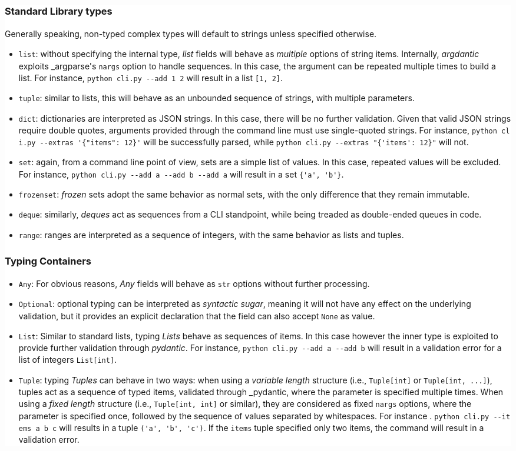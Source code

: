 ### Standard Library types

Generally speaking, non-typed complex types will default to strings unless specified otherwise.

- `list`: without specifying the internal type, _list_ fields will behave as _multiple_ options of string items.
Internally, _argdantic_ exploits _argparse's `nargs` option to handle sequences.
In this case, the argument can be repeated multiple times to build a list.
For instance, `python cli.py --add 1 2` will result in a list `[1, 2]`.

- `tuple`: similar to lists, this will behave as an unbounded sequence of strings, with multiple parameters.

- `dict`: dictionaries are interpreted as JSON strings. In this case, there will be no further validation.
Given that valid JSON strings require double quotes, arguments provided through the command line must use single-quoted strings.
For instance, `python cli.py --extras '{"items": 12}'` will be successfully parsed, while `python cli.py --extras "{'items': 12}"` will not.

- `set`: again, from a command line point of view, sets are a simple list of values. In this case, repeated values will be excluded.
For instance, `python cli.py --add a --add b --add a` will result in a set `{'a', 'b'}`.

- `frozenset`: _frozen_ sets adopt the same behavior as normal sets, with the only difference that they remain immutable.

- `deque`: similarly, _deques_ act as sequences from a CLI standpoint, while being treaded as double-ended queues in code.

- `range`: ranges are interpreted as a sequence of integers, with the same behavior as lists and tuples.

### Typing Containers

- `Any`: For obvious reasons, _Any_ fields will behave as `str` options without further processing.

- `Optional`: optional typing can be interpreted as _syntactic sugar_, meaning it will not have any effect on the underlying
validation, but it provides an explicit declaration that the field can also accept `None` as value.

- `List`: Similar to standard lists, typing _Lists_ behave as sequences of items. In this case however the inner type is
exploited to provide further validation through _pydantic_.
For instance, `python cli.py --add a --add b` will result in a validation error for a list of integers `List[int]`.

- `Tuple`: typing _Tuples_ can behave in two ways: when using a _variable length_ structure (i.e., `Tuple[int]` or `Tuple[int, ...]`),
tuples act as a sequence of typed items, validated through _pydantic, where the parameter is specified multiple times.
When using a _fixed length_ structure (i.e., `Tuple[int, int]` or similar), they are considered as fixed `nargs` options,
where the parameter is specified once, followed by the sequence of values separated by whitespaces.
 For instance . `python cli.py --items a b c` will results in a tuple `('a', 'b', 'c')`.
 If the `items` tuple specified only two items, the command will result in a validation error.
